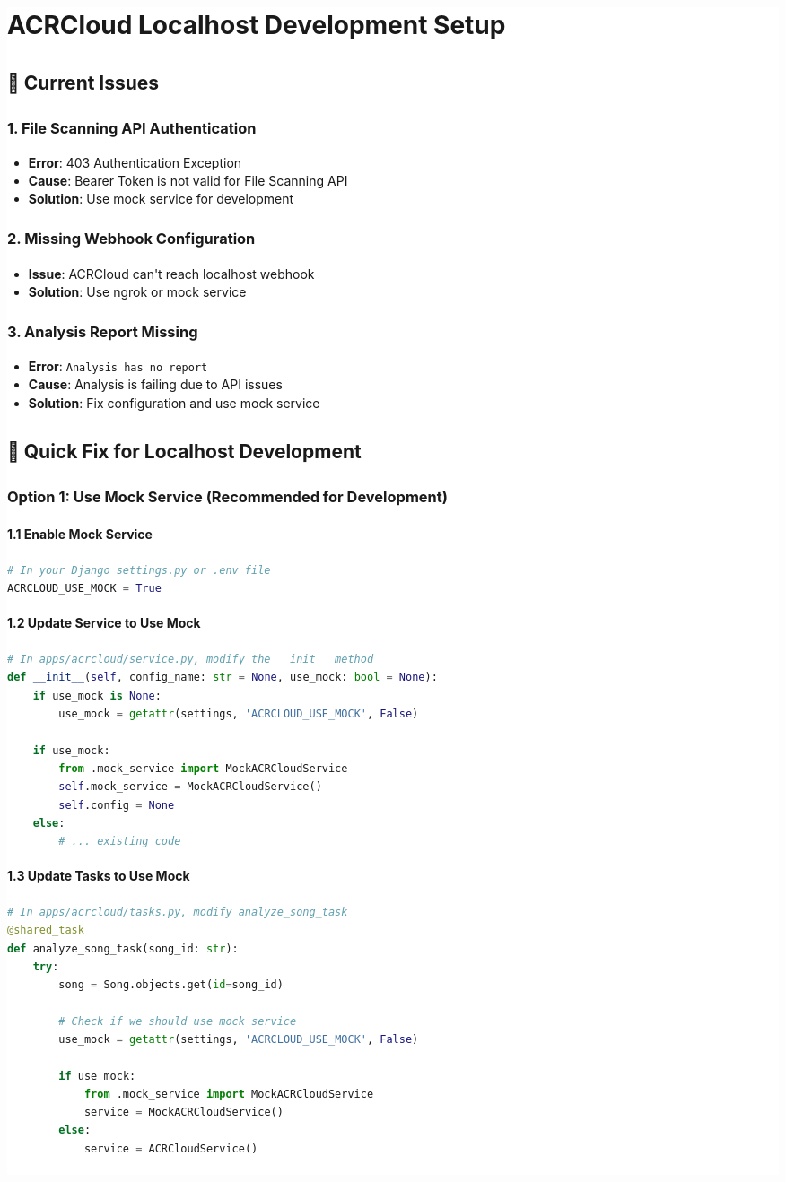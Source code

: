 # ACRCloud Localhost Development Setup

## 🚨 **Current Issues**

### **1. File Scanning API Authentication**
- **Error**: 403 Authentication Exception
- **Cause**: Bearer Token is not valid for File Scanning API
- **Solution**: Use mock service for development

### **2. Missing Webhook Configuration**
- **Issue**: ACRCloud can't reach localhost webhook
- **Solution**: Use ngrok or mock service

### **3. Analysis Report Missing**
- **Error**: `Analysis has no report`
- **Cause**: Analysis is failing due to API issues
- **Solution**: Fix configuration and use mock service

## 🔧 **Quick Fix for Localhost Development**

### **Option 1: Use Mock Service (Recommended for Development)**

#### **1.1 Enable Mock Service**
```python
# In your Django settings.py or .env file
ACRCLOUD_USE_MOCK = True
```

#### **1.2 Update Service to Use Mock**
```python
# In apps/acrcloud/service.py, modify the __init__ method
def __init__(self, config_name: str = None, use_mock: bool = None):
    if use_mock is None:
        use_mock = getattr(settings, 'ACRCLOUD_USE_MOCK', False)
    
    if use_mock:
        from .mock_service import MockACRCloudService
        self.mock_service = MockACRCloudService()
        self.config = None
    else:
        # ... existing code
```

#### **1.3 Update Tasks to Use Mock**
```python
# In apps/acrcloud/tasks.py, modify analyze_song_task
@shared_task
def analyze_song_task(song_id: str):
    try:
        song = Song.objects.get(id=song_id)
        
        # Check if we should use mock service
        use_mock = getattr(settings, 'ACRCLOUD_USE_MOCK', False)
        
        if use_mock:
            from .mock_service import MockACRCloudService
            service = MockACRCloudService()
        else:
            service = ACRCloudService()
        
```
